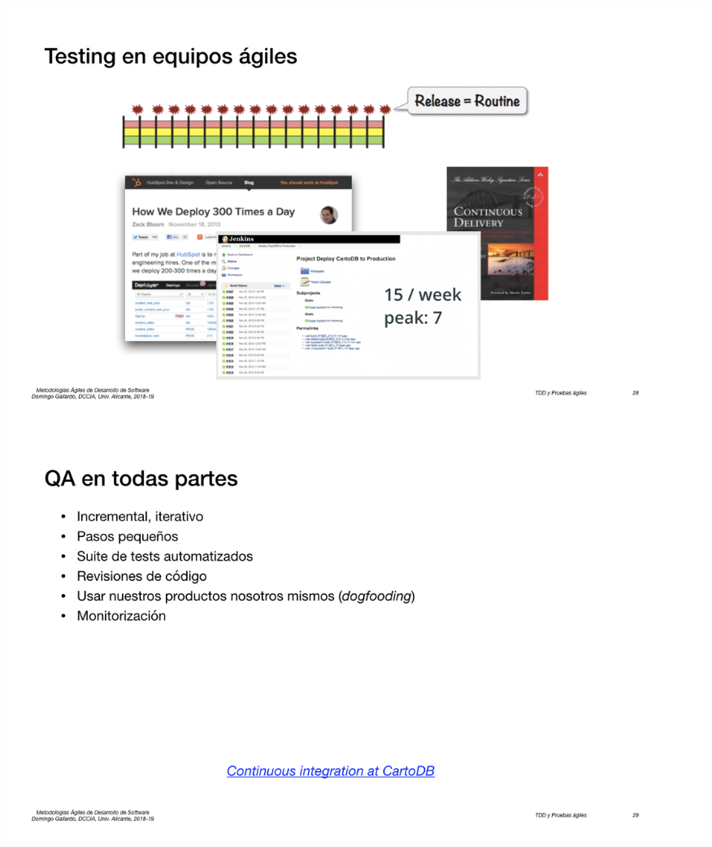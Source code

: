 <kbd><img src="diapositivas/tdd-pruebas-agiles.028.png" width="800px"></kbd>

<kbd><img src="diapositivas/tdd-pruebas-agiles.029.png" width="800px"></kbd>
